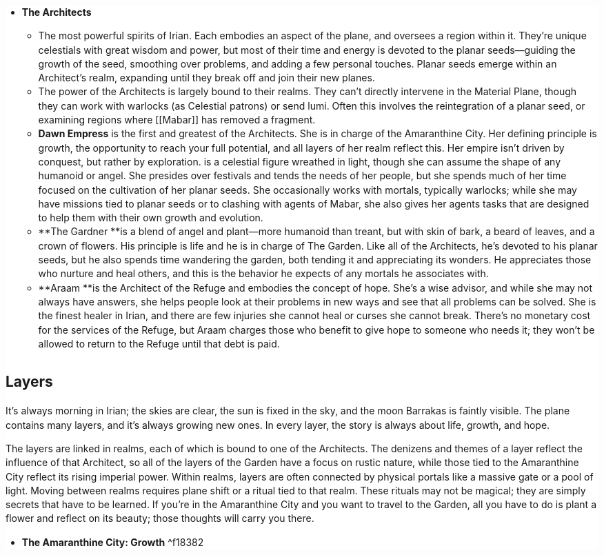 

*   **The Architects**


    *   The most powerful spirits of Irian. Each embodies an aspect of the plane, and oversees a region within it. They’re unique celestials with great wisdom and power, but most of their time and energy is devoted to the planar seeds—guiding the growth of the seed, smoothing over problems, and adding a few personal touches. Planar seeds emerge within an Architect’s realm, expanding until they break off and join their new planes.
    *   The power of the Architects is largely bound to their realms. They can’t directly intervene in the Material Plane, though they can work with warlocks (as Celestial patrons) or send lumi. Often this involves the reintegration of a planar seed, or examining regions where [[Mabar]] has removed a fragment.
    *   **Dawn Empress** is the first and greatest of the Architects. She is in charge of the Amaranthine City. Her defining principle is growth, the opportunity to reach your full potential, and all layers of her realm reflect this. Her empire isn’t driven by conquest, but rather by exploration.  is a celestial figure wreathed in light, though she can assume the shape of any humanoid or angel. She presides over festivals and tends the needs of her people, but she spends much of her time focused on the cultivation of her planar seeds. She occasionally works with mortals, typically warlocks; while she may have missions tied to planar seeds or to clashing with agents of Mabar, she also gives her agents tasks that are designed to help them with their own growth and evolution.
    *   **The Gardner **is a blend of angel and plant—more humanoid than treant, but with skin of bark, a beard of leaves, and a crown of flowers. His principle is life and he is in charge of The Garden. Like all of the Architects, he’s devoted to his planar seeds, but he also spends time wandering the garden, both tending it and appreciating its wonders. He appreciates those who nurture and heal others, and this is the behavior he expects of any mortals he associates with.
    *   **Araam **is the Architect of the Refuge and embodies the concept of hope. She’s a wise advisor, and while she may not always have answers, she helps people look at their problems in new ways and see that all problems can be solved. She is the finest healer in Irian, and there are few injuries she cannot heal or curses she cannot break. There’s no monetary cost for the services of the Refuge, but Araam charges those who benefit to give hope to someone who needs it; they won’t be allowed to return to the Refuge until that debt is paid. 


## Layers


   It’s always morning in Irian; the skies are clear, the sun is fixed in the sky, and the moon Barrakas is faintly visible. The plane contains many layers, and it’s always growing new ones. In every layer, the story is always about life, growth, and hope. 


   The layers are linked in realms, each of which is bound to one of the Architects. The denizens and themes of a layer reflect the influence of that Architect, so all of the layers of the Garden have a focus on rustic nature, while those tied to the Amaranthine City reflect its rising imperial power. Within realms, layers are often connected by physical portals like a massive gate or a pool of light. Moving between realms requires plane shift or a ritual tied to that realm. These rituals may not be magical; they are simply secrets that have to be learned. If you’re in the Amaranthine City and you want to travel to the Garden, all you have to do is plant a flower and reflect on its beauty; those thoughts will carry you there.



*   **The Amaranthine City: Growth** ^f18382
